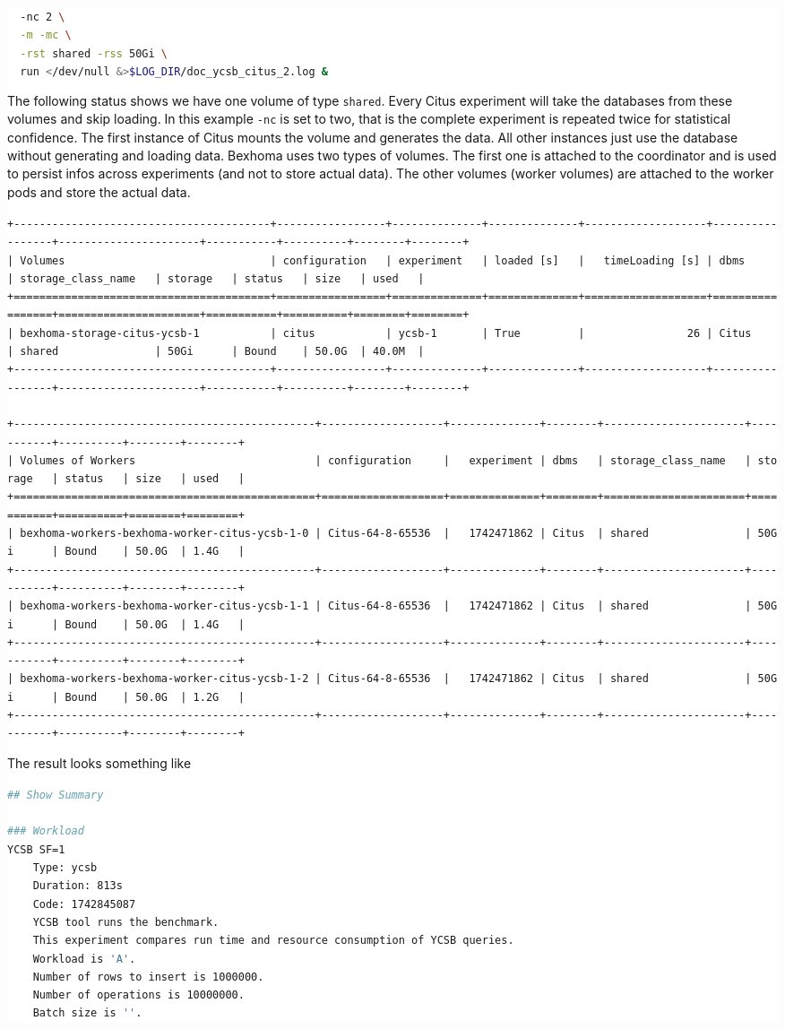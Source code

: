 ```bash
  -nc 2 \
  -m -mc \
  -rst shared -rss 50Gi \
  run </dev/null &>$LOG_DIR/doc_ycsb_citus_2.log &
```
The following status shows we have one volume of type `shared`.
Every Citus experiment will take the databases from these volumes and skip loading.
In this example `-nc` is set to two, that is the complete experiment is repeated twice for statistical confidence.
The first instance of Citus mounts the volume and generates the data.
All other instances just use the database without generating and loading data.
Bexhoma uses two types of volumes.
The first one is attached to the coordinator and is used to persist infos across experiments (and not to store actual data).
The other volumes (worker volumes) are attached to the worker pods and store the actual data.


```
+----------------------------------------+-----------------+--------------+--------------+-------------------+-----------------+----------------------+-----------+----------+--------+--------+
| Volumes                                | configuration   | experiment   | loaded [s]   |   timeLoading [s] | dbms            | storage_class_name   | storage   | status   | size   | used   |
+========================================+=================+==============+==============+===================+=================+======================+===========+==========+========+========+
| bexhoma-storage-citus-ycsb-1           | citus           | ycsb-1       | True         |                26 | Citus           | shared               | 50Gi      | Bound    | 50.0G  | 40.0M  |
+----------------------------------------+-----------------+--------------+--------------+-------------------+-----------------+----------------------+-----------+----------+--------+--------+

+-----------------------------------------------+-------------------+--------------+--------+----------------------+-----------+----------+--------+--------+
| Volumes of Workers                            | configuration     |   experiment | dbms   | storage_class_name   | storage   | status   | size   | used   |
+===============================================+===================+==============+========+======================+===========+==========+========+========+
| bexhoma-workers-bexhoma-worker-citus-ycsb-1-0 | Citus-64-8-65536  |   1742471862 | Citus  | shared               | 50Gi      | Bound    | 50.0G  | 1.4G   |
+-----------------------------------------------+-------------------+--------------+--------+----------------------+-----------+----------+--------+--------+
| bexhoma-workers-bexhoma-worker-citus-ycsb-1-1 | Citus-64-8-65536  |   1742471862 | Citus  | shared               | 50Gi      | Bound    | 50.0G  | 1.4G   |
+-----------------------------------------------+-------------------+--------------+--------+----------------------+-----------+----------+--------+--------+
| bexhoma-workers-bexhoma-worker-citus-ycsb-1-2 | Citus-64-8-65536  |   1742471862 | Citus  | shared               | 50Gi      | Bound    | 50.0G  | 1.2G   |
+-----------------------------------------------+-------------------+--------------+--------+----------------------+-----------+----------+--------+--------+
```

The result looks something like


```bash
## Show Summary

### Workload
YCSB SF=1
    Type: ycsb
    Duration: 813s 
    Code: 1742845087
    YCSB tool runs the benchmark.
    This experiment compares run time and resource consumption of YCSB queries.
    Workload is 'A'.
    Number of rows to insert is 1000000.
    Number of operations is 10000000.
    Batch size is ''.
```